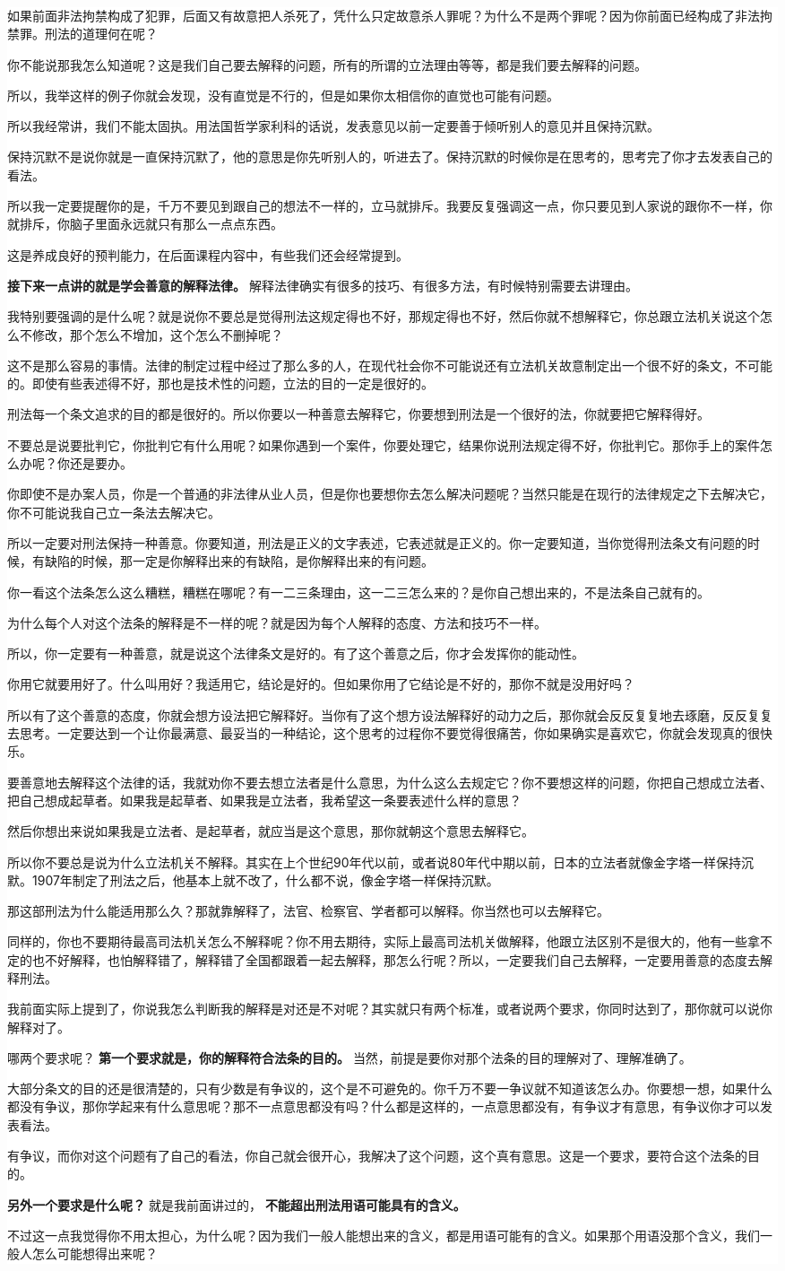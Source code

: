 如果前面非法拘禁构成了犯罪，后面又有故意把人杀死了，凭什么只定故意杀人罪呢？为什么不是两个罪呢？因为你前面已经构成了非法拘禁罪。刑法的道理何在呢？

你不能说那我怎么知道呢？这是我们自己要去解释的问题，所有的所谓的立法理由等等，都是我们要去解释的问题。

所以，我举这样的例子你就会发现，没有直觉是不行的，但是如果你太相信你的直觉也可能有问题。

所以我经常讲，我们不能太固执。用法国哲学家利科的话说，发表意见以前一定要善于倾听别人的意见并且保持沉默。

保持沉默不是说你就是一直保持沉默了，他的意思是你先听别人的，听进去了。保持沉默的时候你是在思考的，思考完了你才去发表自己的看法。

所以我一定要提醒你的是，千万不要见到跟自己的想法不一样的，立马就排斥。我要反复强调这一点，你只要见到人家说的跟你不一样，你就排斥，你脑子里面永远就只有那么一点点东西。

这是养成良好的预判能力，在后面课程内容中，有些我们还会经常提到。

 **接下来一点讲的就是学会善意的解释法律。** 解释法律确实有很多的技巧、有很多方法，有时候特别需要去讲理由。

我特别要强调的是什么呢？就是说你不要总是觉得刑法这规定得也不好，那规定得也不好，然后你就不想解释它，你总跟立法机关说这个怎么不修改，那个怎么不增加，这个怎么不删掉呢？

这不是那么容易的事情。法律的制定过程中经过了那么多的人，在现代社会你不可能说还有立法机关故意制定出一个很不好的条文，不可能的。即使有些表述得不好，那也是技术性的问题，立法的目的一定是很好的。

刑法每一个条文追求的目的都是很好的。所以你要以一种善意去解释它，你要想到刑法是一个很好的法，你就要把它解释得好。

不要总是说要批判它，你批判它有什么用呢？如果你遇到一个案件，你要处理它，结果你说刑法规定得不好，你批判它。那你手上的案件怎么办呢？你还是要办。

你即使不是办案人员，你是一个普通的非法律从业人员，但是你也要想你去怎么解决问题呢？当然只能是在现行的法律规定之下去解决它，你不可能说我自己立一条法去解决它。

所以一定要对刑法保持一种善意。你要知道，刑法是正义的文字表述，它表述就是正义的。你一定要知道，当你觉得刑法条文有问题的时候，有缺陷的时候，那一定是你解释出来的有缺陷，是你解释出来的有问题。

你一看这个法条怎么这么糟糕，糟糕在哪呢？有一二三条理由，这一二三怎么来的？是你自己想出来的，不是法条自己就有的。

为什么每个人对这个法条的解释是不一样的呢？就是因为每个人解释的态度、方法和技巧不一样。

所以，你一定要有一种善意，就是说这个法律条文是好的。有了这个善意之后，你才会发挥你的能动性。

你用它就要用好了。什么叫用好？我适用它，结论是好的。但如果你用了它结论是不好的，那你不就是没用好吗？

所以有了这个善意的态度，你就会想方设法把它解释好。当你有了这个想方设法解释好的动力之后，那你就会反反复复地去琢磨，反反复复去思考。一定要达到一个让你最满意、最妥当的一种结论，这个思考的过程你不要觉得很痛苦，你如果确实是喜欢它，你就会发现真的很快乐。

要善意地去解释这个法律的话，我就劝你不要去想立法者是什么意思，为什么这么去规定它？你不要想这样的问题，你把自己想成立法者、把自己想成起草者。如果我是起草者、如果我是立法者，我希望这一条要表述什么样的意思？

然后你想出来说如果我是立法者、是起草者，就应当是这个意思，那你就朝这个意思去解释它。

所以你不要总是说为什么立法机关不解释。其实在上个世纪90年代以前，或者说80年代中期以前，日本的立法者就像金字塔一样保持沉默。1907年制定了刑法之后，他基本上就不改了，什么都不说，像金字塔一样保持沉默。

那这部刑法为什么能适用那么久？那就靠解释了，法官、检察官、学者都可以解释。你当然也可以去解释它。

同样的，你也不要期待最高司法机关怎么不解释呢？你不用去期待，实际上最高司法机关做解释，他跟立法区别不是很大的，他有一些拿不定的也不好解释，也怕解释错了，解释错了全国都跟着一起去解释，那怎么行呢？所以，一定要我们自己去解释，一定要用善意的态度去解释刑法。

我前面实际上提到了，你说我怎么判断我的解释是对还是不对呢？其实就只有两个标准，或者说两个要求，你同时达到了，那你就可以说你解释对了。

哪两个要求呢？ **第一个要求就是，你的解释符合法条的目的。** 当然，前提是要你对那个法条的目的理解对了、理解准确了。

大部分条文的目的还是很清楚的，只有少数是有争议的，这个是不可避免的。你千万不要一争议就不知道该怎么办。你要想一想，如果什么都没有争议，那你学起来有什么意思呢？那不一点意思都没有吗？什么都是这样的，一点意思都没有，有争议才有意思，有争议你才可以发表看法。

有争议，而你对这个问题有了自己的看法，你自己就会很开心，我解决了这个问题，这个真有意思。这是一个要求，要符合这个法条的目的。

 **另外一个要求是什么呢？** 就是我前面讲过的， **不能超出刑法用语可能具有的含义。**

不过这一点我觉得你不用太担心，为什么呢？因为我们一般人能想出来的含义，都是用语可能有的含义。如果那个用语没那个含义，我们一般人怎么可能想得出来呢？
